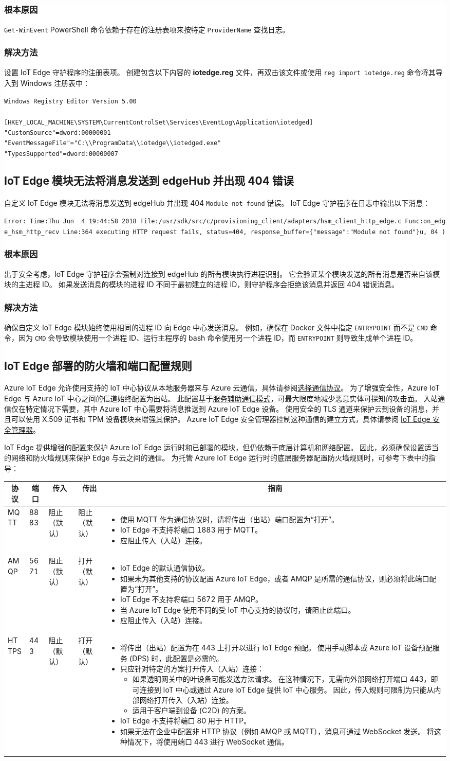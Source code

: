 ### <a name="root-cause"></a>根本原因
`Get-WinEvent` PowerShell 命令依赖于存在的注册表项来按特定 `ProviderName` 查找日志。

### <a name="resolution"></a>解决方法
设置 IoT Edge 守护程序的注册表项。 创建包含以下内容的 **iotedge.reg** 文件，再双击该文件或使用 `reg import iotedge.reg` 命令将其导入到 Windows 注册表中：

```
Windows Registry Editor Version 5.00

[HKEY_LOCAL_MACHINE\SYSTEM\CurrentControlSet\Services\EventLog\Application\iotedged]
"CustomSource"=dword:00000001
"EventMessageFile"="C:\\ProgramData\\iotedge\\iotedged.exe"
"TypesSupported"=dword:00000007
```

## <a name="iot-edge-module-fails-to-send-a-message-to-the-edgehub-with-404-error"></a>IoT Edge 模块无法将消息发送到 edgeHub 并出现 404 错误

自定义 IoT Edge 模块无法将消息发送到 edgeHub 并出现 404 `Module not found` 错误。 IoT Edge 守护程序在日志中输出以下消息： 

```output
Error: Time:Thu Jun  4 19:44:58 2018 File:/usr/sdk/src/c/provisioning_client/adapters/hsm_client_http_edge.c Func:on_edge_hsm_http_recv Line:364 executing HTTP request fails, status=404, response_buffer={"message":"Module not found"}u, 04 ) 
```

### <a name="root-cause"></a>根本原因
出于安全考虑，IoT Edge 守护程序会强制对连接到 edgeHub 的所有模块执行进程识别。 它会验证某个模块发送的所有消息是否来自该模块的主进程 ID。 如果发送消息的模块的进程 ID 不同于最初建立的进程 ID，则守护程序会拒绝该消息并返回 404 错误消息。

### <a name="resolution"></a>解决方法
确保自定义 IoT Edge 模块始终使用相同的进程 ID 向 Edge 中心发送消息。 例如，确保在 Docker 文件中指定 `ENTRYPOINT` 而不是 `CMD` 命令，因为 `CMD` 会导致模块使用一个进程 ID、运行主程序的 bash 命令使用另一个进程 ID，而 `ENTRYPOINT` 则导致生成单个进程 ID。


## <a name="firewall-and-port-configuration-rules-for-iot-edge-deployment"></a>IoT Edge 部署的防火墙和端口配置规则
Azure IoT Edge 允许使用支持的 IoT 中心协议从本地服务器来与 Azure 云通信，具体请参阅[选择通信协议](../iot-hub/iot-hub-devguide-protocols.md)。 为了增强安全性，Azure IoT Edge 与 Azure IoT 中心之间的信道始终配置为出站。 此配置基于[服务辅助通信模式](https://blogs.msdn.microsoft.com/clemensv/2014/02/09/service-assisted-communication-for-connected-devices/)，可最大限度地减少恶意实体可探知的攻击面。 入站通信仅在特定情况下需要，其中 Azure IoT 中心需要将消息推送到 Azure IoT Edge 设备。 使用安全的 TLS 通道来保护云到设备的消息，并且可以使用 X.509 证书和 TPM 设备模块来增强其保护。 Azure IoT Edge 安全管理器控制这种通信的建立方式，具体请参阅 [IoT Edge 安全管理器](../iot-edge/iot-edge-security-manager.md)。

IoT Edge 提供增强的配置来保护 Azure IoT Edge 运行时和已部署的模块，但仍依赖于底层计算机和网络配置。 因此，必须确保设置适当的网络和防火墙规则来保护 Edge 与云之间的通信。 为托管 Azure IoT Edge 运行时的底层服务器配置防火墙规则时，可参考下表中的指导：

|协议|端口|传入|传出|指南|
|--|--|--|--|--|
|MQTT|8883|阻止（默认）|阻止（默认）|<ul> <li>使用 MQTT 作为通信协议时，请将传出（出站）端口配置为“打开”。<li>IoT Edge 不支持将端口 1883 用于 MQTT。 <li>应阻止传入（入站）连接。</ul>|
|AMQP|5671|阻止（默认）|打开（默认）|<ul> <li>IoT Edge 的默认通信协议。 <li> 如果未为其他支持的协议配置 Azure IoT Edge，或者 AMQP 是所需的通信协议，则必须将此端口配置为“打开”。<li>IoT Edge 不支持将端口 5672 用于 AMQP。<li>当 Azure IoT Edge 使用不同的受 IoT 中心支持的协议时，请阻止此端口。<li>应阻止传入（入站）连接。</ul></ul>|
|HTTPS|443|阻止（默认）|打开（默认）|<ul> <li>将传出（出站）配置为在 443 上打开以进行 IoT Edge 预配。 使用手动脚本或 Azure IoT 设备预配服务 (DPS) 时，此配置是必需的。 <li>只应针对特定的方案打开传入（入站）连接： <ul> <li>  如果透明网关中的叶设备可能发送方法请求。 在这种情况下，无需向外部网络打开端口 443，即可连接到 IoT 中心或通过 Azure IoT Edge 提供 IoT 中心服务。 因此，传入规则可限制为只能从内部网络打开传入（入站）连接。 <li> 适用于客户端到设备 (C2D) 的方案。</ul><li>IoT Edge 不支持将端口 80 用于 HTTP。<li>如果无法在企业中配置非 HTTP 协议（例如 AMQP 或 MQTT），消息可通过 WebSocket 发送。 将这种情况下，将使用端口 443 进行 WebSocket 通信。</ul>|
